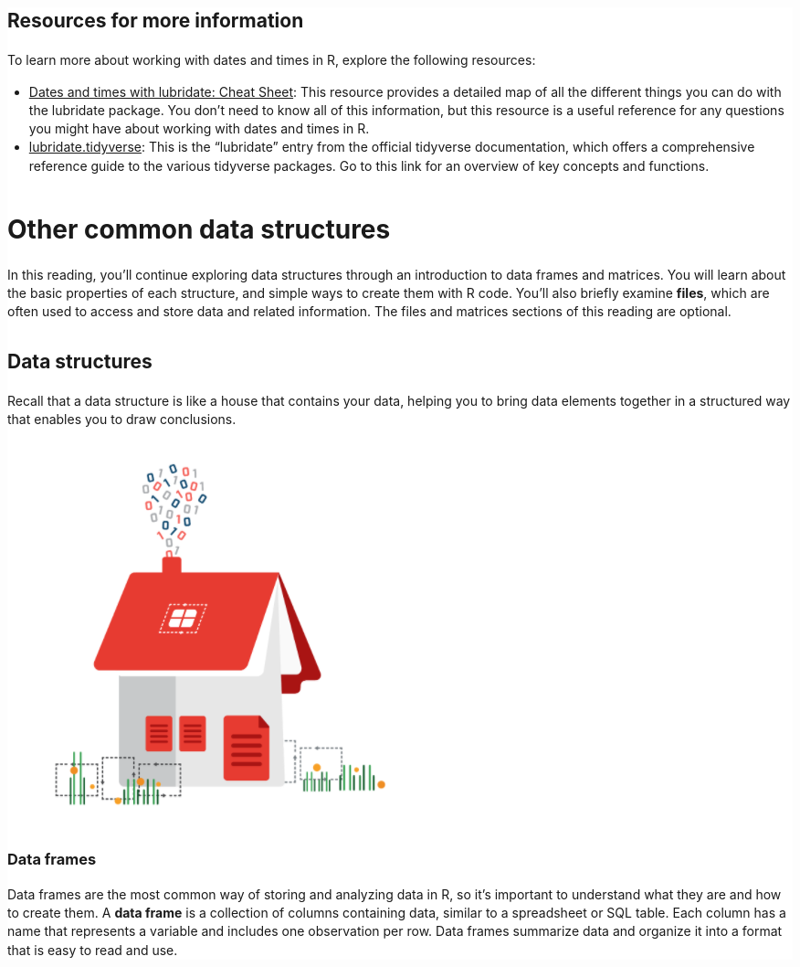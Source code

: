 ## Resources for more information

To learn more about working with dates and times in R, explore the following resources:

* [Dates and times with lubridate: Cheat Sheet](https://rawgit.com/rstudio/cheatsheets/master/lubridate.pdf): This resource provides a detailed map of all the different things you can do with the lubridate package. You don’t need to know all of this information, but this resource is a useful reference for any questions you might have about working with dates and times in R.
* [lubridate.tidyverse](https://lubridate.tidyverse.org/index.html): This is the “lubridate” entry from the official tidyverse documentation, which offers a comprehensive reference guide to the various tidyverse packages. Go to this link for an overview of key concepts and functions.

# Other common data structures

In this reading, you’ll continue exploring data structures through an introduction to data frames and matrices. You will learn about the basic properties of each structure, and simple ways to create them with R code. You’ll also briefly examine **files**, which are often used to access and store data and related information. The files and matrices sections of this reading are optional.

## Data structures

Recall that a data structure is like a house that contains your data, helping you to bring data elements together in a structured way that enables you to draw conclusions.

![Image of a house made up of different data folders and files.](./assets/8.png)

### **Data frames**

Data frames are the most common way of storing and analyzing data in R, so it’s important to understand what they are and how to create them. A **data frame** is a collection of columns containing data, similar to a spreadsheet or SQL table. Each column has a name that represents a variable and includes one observation per row. Data frames summarize data and organize it into a format that is easy to read and use.
